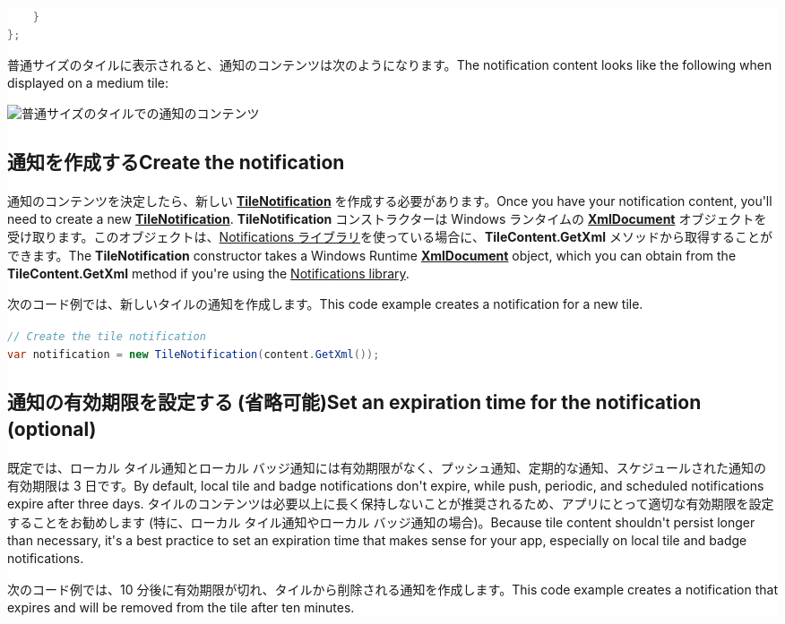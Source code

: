 ```csharp
    }
};
```

<span data-ttu-id="0aaec-120">普通サイズのタイルに表示されると、通知のコンテンツは次のようになります。</span><span class="sxs-lookup"><span data-stu-id="0aaec-120">The notification content looks like the following when displayed on a medium tile:</span></span>

![普通サイズのタイルでの通知のコンテンツ](images/sending-local-tile-02.png)

## <a name="create-the-notification"></a><span data-ttu-id="0aaec-122">通知を作成する</span><span class="sxs-lookup"><span data-stu-id="0aaec-122">Create the notification</span></span>


<span data-ttu-id="0aaec-123">通知のコンテンツを決定したら、新しい [**TileNotification**](https://docs.microsoft.com/uwp/api/Windows.UI.Notifications.TileNotification) を作成する必要があります。</span><span class="sxs-lookup"><span data-stu-id="0aaec-123">Once you have your notification content, you'll need to create a new [**TileNotification**](https://docs.microsoft.com/uwp/api/Windows.UI.Notifications.TileNotification).</span></span> <span data-ttu-id="0aaec-124">**TileNotification** コンストラクターは Windows ランタイムの [**XmlDocument**](https://docs.microsoft.com/uwp/api/windows.data.xml.dom.xmldocument) オブジェクトを受け取ります。このオブジェクトは、[Notifications ライブラリ](https://www.nuget.org/packages/Microsoft.Toolkit.Uwp.Notifications/)を使っている場合に、**TileContent.GetXml** メソッドから取得することができます。</span><span class="sxs-lookup"><span data-stu-id="0aaec-124">The **TileNotification** constructor takes a Windows Runtime [**XmlDocument**](https://docs.microsoft.com/uwp/api/windows.data.xml.dom.xmldocument) object, which you can obtain from the **TileContent.GetXml** method if you're using the [Notifications library](https://www.nuget.org/packages/Microsoft.Toolkit.Uwp.Notifications/).</span></span>

<span data-ttu-id="0aaec-125">次のコード例では、新しいタイルの通知を作成します。</span><span class="sxs-lookup"><span data-stu-id="0aaec-125">This code example creates a notification for a new tile.</span></span>

```csharp
// Create the tile notification
var notification = new TileNotification(content.GetXml());
```

## <a name="set-an-expiration-time-for-the-notification-optional"></a><span data-ttu-id="0aaec-126">通知の有効期限を設定する (省略可能)</span><span class="sxs-lookup"><span data-stu-id="0aaec-126">Set an expiration time for the notification (optional)</span></span>


<span data-ttu-id="0aaec-127">既定では、ローカル タイル通知とローカル バッジ通知には有効期限がなく、プッシュ通知、定期的な通知、スケジュールされた通知の有効期限は 3 日です。</span><span class="sxs-lookup"><span data-stu-id="0aaec-127">By default, local tile and badge notifications don't expire, while push, periodic, and scheduled notifications expire after three days.</span></span> <span data-ttu-id="0aaec-128">タイルのコンテンツは必要以上に長く保持しないことが推奨されるため、アプリにとって適切な有効期限を設定することをお勧めします (特に、ローカル タイル通知やローカル バッジ通知の場合)。</span><span class="sxs-lookup"><span data-stu-id="0aaec-128">Because tile content shouldn't persist longer than necessary, it's a best practice to set an expiration time that makes sense for your app, especially on local tile and badge notifications.</span></span>

<span data-ttu-id="0aaec-129">次のコード例では、10 分後に有効期限が切れ、タイルから削除される通知を作成します。</span><span class="sxs-lookup"><span data-stu-id="0aaec-129">This code example creates a notification that expires and will be removed from the tile after ten minutes.</span></span>
